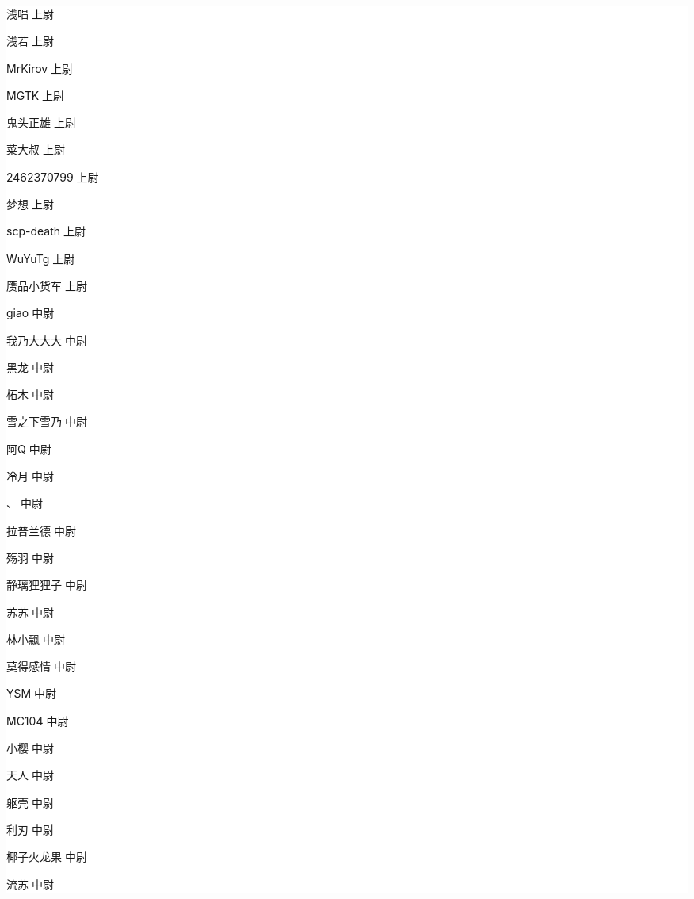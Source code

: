 浅唱		上尉

浅若		上尉

MrKirov		上尉

MGTK		上尉

鬼头正雄		上尉

菜大叔		上尉

2462370799		上尉

梦想		上尉

scp-death		上尉

WuYuTg		上尉

赝品小货车		上尉

giao		中尉

我乃大大大		中尉

黑龙		中尉

柘木		中尉

雪之下雪乃		中尉

阿Q		中尉

冷月		中尉

、		中尉

拉普兰德		中尉

殇羽		中尉

静璃狸狸子		中尉

苏苏		中尉

林小飘		中尉

莫得感情		中尉

YSM		中尉

MC104		中尉

小樱		中尉

天人		中尉

躯壳		中尉

利刃		中尉

椰子火龙果		中尉

流苏		中尉

